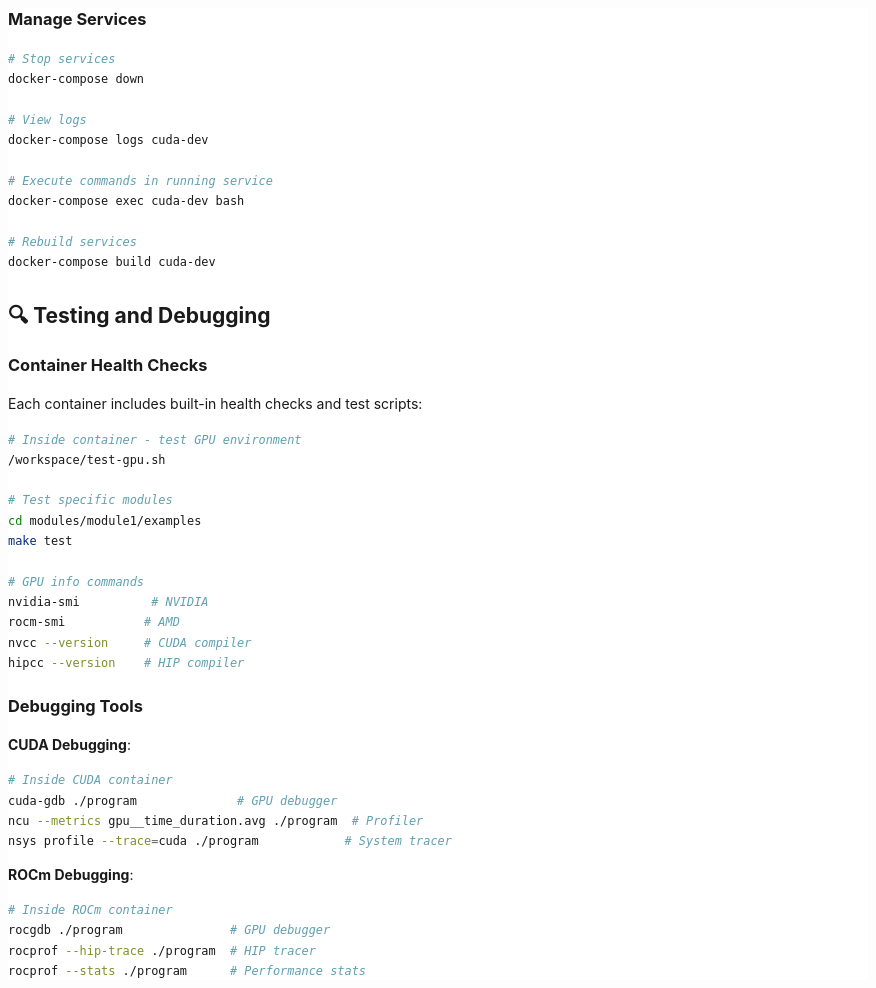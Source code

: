 ### Manage Services
```bash
# Stop services
docker-compose down

# View logs
docker-compose logs cuda-dev

# Execute commands in running service
docker-compose exec cuda-dev bash

# Rebuild services
docker-compose build cuda-dev
```

## 🔍 Testing and Debugging

### Container Health Checks
Each container includes built-in health checks and test scripts:

```bash
# Inside container - test GPU environment
/workspace/test-gpu.sh

# Test specific modules
cd modules/module1/examples
make test

# GPU info commands
nvidia-smi          # NVIDIA
rocm-smi           # AMD  
nvcc --version     # CUDA compiler
hipcc --version    # HIP compiler
```

### Debugging Tools

**CUDA Debugging**:
```bash
# Inside CUDA container
cuda-gdb ./program              # GPU debugger
ncu --metrics gpu__time_duration.avg ./program  # Profiler
nsys profile --trace=cuda ./program            # System tracer
```

**ROCm Debugging**:
```bash
# Inside ROCm container
rocgdb ./program               # GPU debugger
rocprof --hip-trace ./program  # HIP tracer
rocprof --stats ./program      # Performance stats
```
